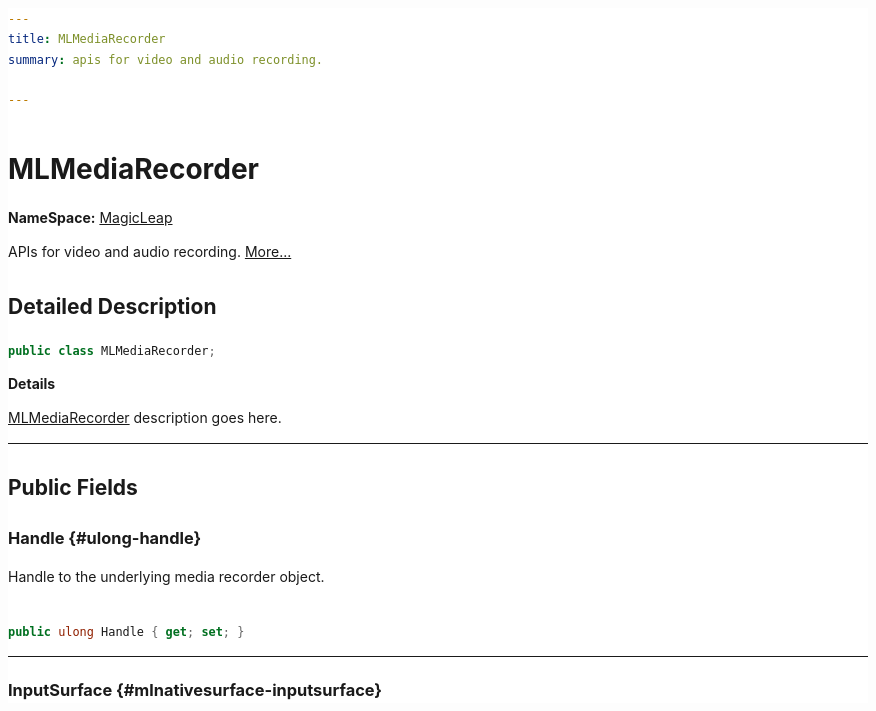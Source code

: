 ```yaml
---
title: MLMediaRecorder
summary: apis for video and audio recording. 

---
```


# MLMediaRecorder



**NameSpace:** 
[MagicLeap](/unity-api/api/UnityEngine.XR.MagicLeap/UnityEngine.XR.MagicLeap.md) 


APIs for video and audio recording.   [More...](#detailed-description)  




## Detailed Description

```csharp
public class MLMediaRecorder; 
```


**Details**

[MLMediaRecorder](/unity-api/api/UnityEngine.XR.MagicLeap/MLMediaRecorder/UnityEngine.XR.MagicLeap.MLMediaRecorder.md) description goes here. 





-----------



## Public Fields

### Handle {#ulong-handle}

Handle to the underlying media recorder object. 

```csharp

public ulong Handle { get; set; }

```






-----------

### InputSurface {#mlnativesurface-inputsurface}
